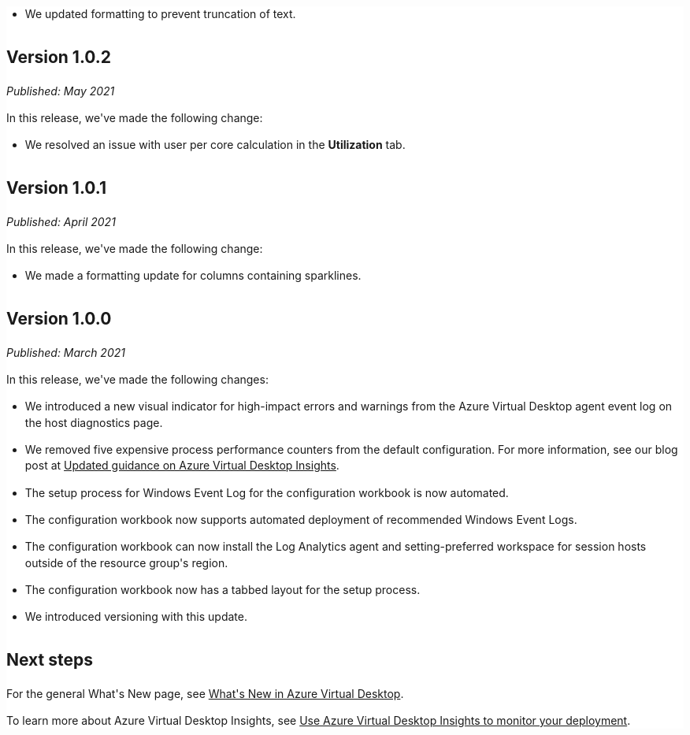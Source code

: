 - We updated formatting to prevent truncation of text.

## Version 1.0.2

*Published: May 2021*

In this release, we've made the following change:

- We resolved an issue with user per core calculation in the **Utilization** tab.

## Version 1.0.1

*Published: April 2021*

In this release, we've made the following change:

- We made a formatting update for columns containing sparklines.

## Version 1.0.0

*Published: March 2021*

In this release, we've made the following changes:

- We introduced a new visual indicator for high-impact errors and warnings from the Azure Virtual Desktop agent event log on the host diagnostics page.

- We removed five expensive process performance counters from the default configuration. For more information, see our blog post at [Updated guidance on Azure Virtual Desktop Insights](https://techcommunity.microsoft.com/t5/windows-virtual-desktop/updated-guidance-on-azure-monitor-for-wvd/m-p/2236173).

- The setup process for Windows Event Log for the configuration workbook is now automated.

- The configuration workbook now supports automated deployment of recommended Windows Event Logs.

- The configuration workbook can now install the Log Analytics agent and setting-preferred workspace for session hosts outside of the resource group's region.

- The configuration workbook now has a tabbed layout for the setup process.

- We introduced versioning with this update.

## Next steps

For the general What's New page, see [What's New in Azure Virtual Desktop](whats-new.md).

To learn more about Azure Virtual Desktop Insights, see [Use Azure Virtual Desktop Insights to monitor your deployment](insights.md).
